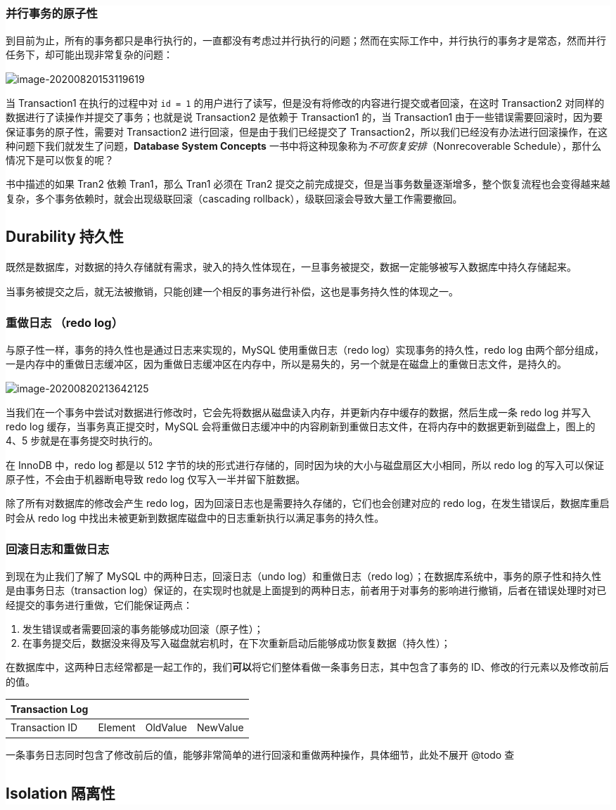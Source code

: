### 并行事务的原子性

到目前为止，所有的事务都只是串行执行的，一直都没有考虑过并行执行的问题；然而在实际工作中，并行执行的事务才是常态，然而并行任务下，却可能出现非常复杂的问题：

![image-20200820153119619](https://wendajiang.github.io/pics/mysql-transaction/transaction1.png)

当 Transaction1 在执行的过程中对 `id = 1` 的用户进行了读写，但是没有将修改的内容进行提交或者回滚，在这时 Transaction2 对同样的数据进行了读操作并提交了事务；也就是说 Transaction2 是依赖于 Transaction1 的，当 Transaction1 由于一些错误需要回滚时，因为要保证事务的原子性，需要对 Transaction2 进行回滚，但是由于我们已经提交了 Transaction2，所以我们已经没有办法进行回滚操作，在这种问题下我们就发生了问题，**Database System Concepts** 一书中将这种现象称为*不可恢复安排*（Nonrecoverable Schedule），那什么情况下是可以恢复的呢？

书中描述的如果 Tran2 依赖 Tran1，那么 Tran1 必须在 Tran2 提交之前完成提交，但是当事务数量逐渐增多，整个恢复流程也会变得越来越复杂，多个事务依赖时，就会出现级联回滚（cascading rollback），级联回滚会导致大量工作需要撤回。

## Durability 持久性

既然是数据库，对数据的持久存储就有需求，驶入的持久性体现在，一旦事务被提交，数据一定能够被写入数据库中持久存储起来。

当事务被提交之后，就无法被撤销，只能创建一个相反的事务进行补偿，这也是事务持久性的体现之一。

### 重做日志 （redo log）

与原子性一样，事务的持久性也是通过日志来实现的，MySQL 使用重做日志（redo log）实现事务的持久性，redo log 由两个部分组成，一是内存中的重做日志缓冲区，因为重做日志缓冲区在内存中，所以是易失的，另一个就是在磁盘上的重做日志文件，是持久的。

![image-20200820213642125](https://wendajiang.github.io/pics/mysql-transaction/redolog.png)

当我们在一个事务中尝试对数据进行修改时，它会先将数据从磁盘读入内存，并更新内存中缓存的数据，然后生成一条 redo log 并写入 redo log 缓存，当事务真正提交时，MySQL 会将重做日志缓冲中的内容刷新到重做日志文件，在将内存中的数据更新到磁盘上，图上的 4、5 步就是在事务提交时执行的。

在 InnoDB 中，redo log 都是以 512 字节的块的形式进行存储的，同时因为块的大小与磁盘扇区大小相同，所以 redo log 的写入可以保证原子性，不会由于机器断电导致 redo log 仅写入一半并留下脏数据。

除了所有对数据库的修改会产生 redo log，因为回滚日志也是需要持久存储的，它们也会创建对应的 redo log，在发生错误后，数据库重启时会从 redo log 中找出未被更新到数据库磁盘中的日志重新执行以满足事务的持久性。

### 回滚日志和重做日志

到现在为止我们了解了 MySQL 中的两种日志，回滚日志（undo log）和重做日志（redo log）；在数据库系统中，事务的原子性和持久性是由事务日志（transaction log）保证的，在实现时也就是上面提到的两种日志，前者用于对事务的影响进行撤销，后者在错误处理时对已经提交的事务进行重做，它们能保证两点：

1. 发生错误或者需要回滚的事务能够成功回滚（原子性）；
2. 在事务提交后，数据没来得及写入磁盘就宕机时，在下次重新启动后能够成功恢复数据（持久性）；

在数据库中，这两种日志经常都是一起工作的，我们**可以**将它们整体看做一条事务日志，其中包含了事务的 ID、修改的行元素以及修改前后的值。

| Transaction Log |         |          |          |
| --------------- | ------- | -------- | -------- |
| Transaction ID  | Element | OldValue | NewValue |

一条事务日志同时包含了修改前后的值，能够非常简单的进行回滚和重做两种操作，具体细节，此处不展开 @todo 查

## Isolation 隔离性
